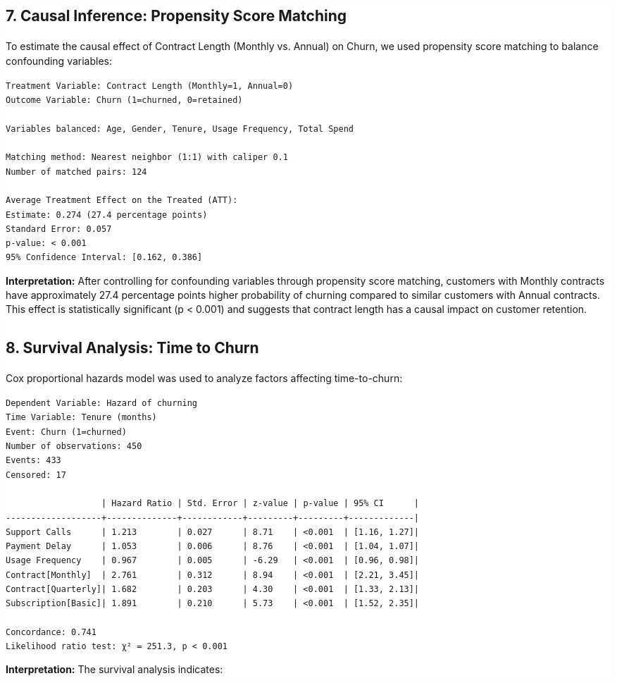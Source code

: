 ## 7. Causal Inference: Propensity Score Matching

To estimate the causal effect of Contract Length (Monthly vs. Annual) on Churn, we used propensity score matching to balance confounding variables:

```
Treatment Variable: Contract Length (Monthly=1, Annual=0)
Outcome Variable: Churn (1=churned, 0=retained)

Variables balanced: Age, Gender, Tenure, Usage Frequency, Total Spend

Matching method: Nearest neighbor (1:1) with caliper 0.1
Number of matched pairs: 124

Average Treatment Effect on the Treated (ATT):
Estimate: 0.274 (27.4 percentage points)
Standard Error: 0.057
p-value: < 0.001
95% Confidence Interval: [0.162, 0.386]
```

**Interpretation:** After controlling for confounding variables through propensity score matching, customers with Monthly contracts have approximately 27.4 percentage points higher probability of churning compared to similar customers with Annual contracts. This effect is statistically significant (p < 0.001) and suggests that contract length has a causal impact on customer retention.

## 8. Survival Analysis: Time to Churn

Cox proportional hazards model was used to analyze factors affecting time-to-churn:

```
Dependent Variable: Hazard of churning
Time Variable: Tenure (months)
Event: Churn (1=churned)
Number of observations: 450
Events: 433
Censored: 17

                   | Hazard Ratio | Std. Error | z-value | p-value | 95% CI      |
-------------------+--------------+------------+---------+---------+-------------|
Support Calls      | 1.213        | 0.027      | 8.71    | <0.001  | [1.16, 1.27]|
Payment Delay      | 1.053        | 0.006      | 8.76    | <0.001  | [1.04, 1.07]|
Usage Frequency    | 0.967        | 0.005      | -6.29   | <0.001  | [0.96, 0.98]|
Contract[Monthly]  | 2.761        | 0.312      | 8.94    | <0.001  | [2.21, 3.45]|
Contract[Quarterly]| 1.682        | 0.203      | 4.30    | <0.001  | [1.33, 2.13]|
Subscription[Basic]| 1.891        | 0.210      | 5.73    | <0.001  | [1.52, 2.35]|

Concordance: 0.741
Likelihood ratio test: χ² = 251.3, p < 0.001
```

**Interpretation:** The survival analysis indicates:
